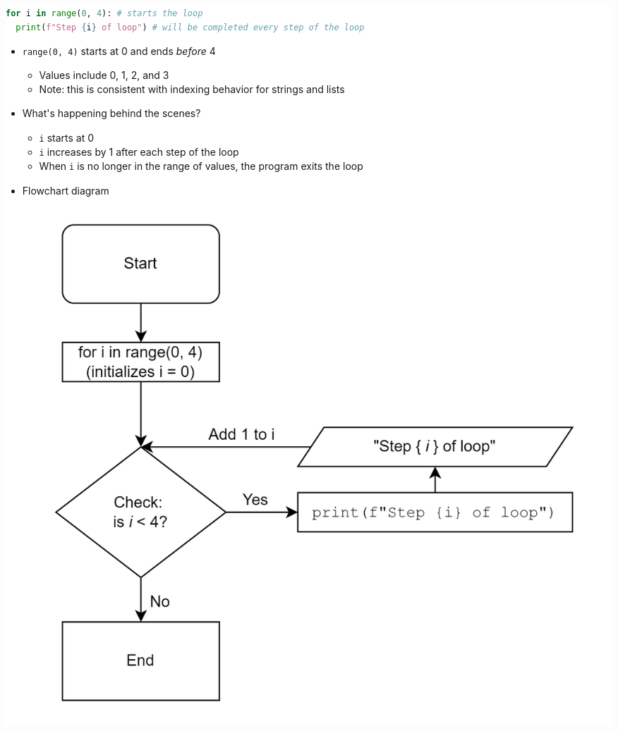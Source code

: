   ```python
  for i in range(0, 4): # starts the loop
    print(f"Step {i} of loop") # will be completed every step of the loop
  ```

* `range(0, 4)` starts at 0 and ends *before* 4

  * Values include 0, 1, 2, and 3
  * Note: this is consistent with indexing behavior for strings and lists

* What's happening behind the scenes?
  * `i` starts at 0
  * `i` increases by 1 after each step of the loop
  * When `i` is no longer in the range of values, the program exits the loop

* Flowchart diagram
![image](image.png)
